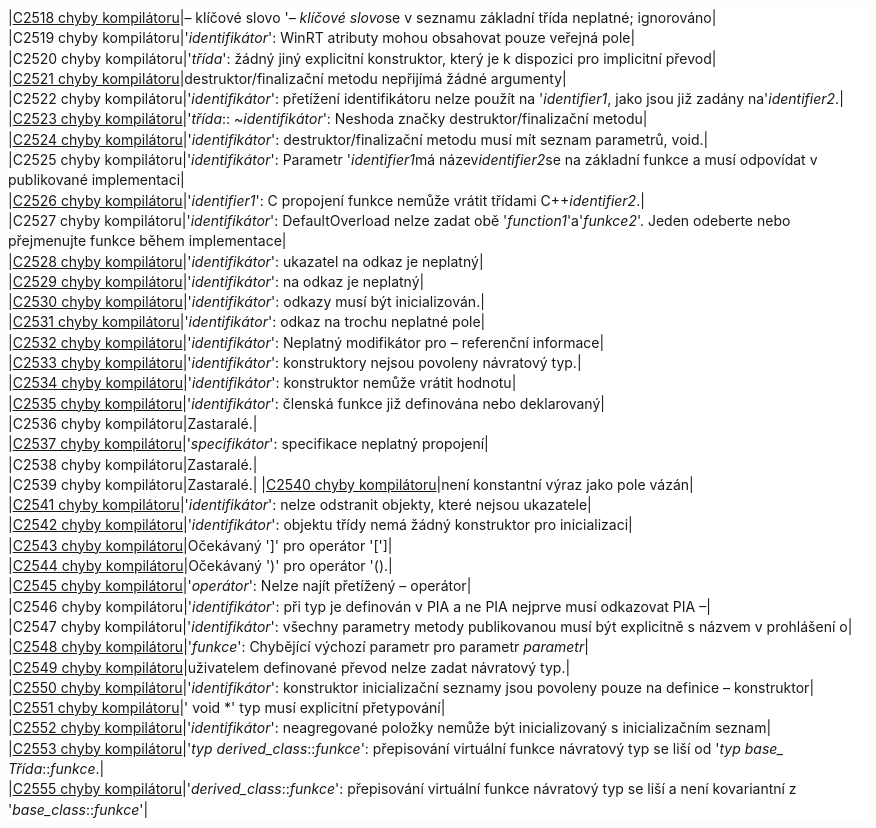 |[C2518 chyby kompilátoru](compiler-error-C2518.md)|– klíčové slovo '*– klíčové slovo*se v seznamu základní třída neplatné; ignorováno|  
|C2519 chyby kompilátoru|'*identifikátor*': WinRT atributy mohou obsahovat pouze veřejná pole|  
|C2520 chyby kompilátoru|'*třída*': žádný jiný explicitní konstruktor, který je k dispozici pro implicitní převod|  
|[C2521 chyby kompilátoru](compiler-error-C2521.md)|destruktor/finalizační metodu nepřijímá žádné argumenty|  
|C2522 chyby kompilátoru|'*identifikátor*': přetížení identifikátoru nelze použít na '*identifier1*, jako jsou již zadány na'*identifier2*.|  
|[C2523 chyby kompilátoru](compiler-error-C2523.md)|'*třída*:: ~*identifikátor*': Neshoda značky destruktor/finalizační metodu|  
|[C2524 chyby kompilátoru](compiler-error-C2524.md)|'*identifikátor*': destruktor/finalizační metodu musí mít seznam parametrů, void.|  
|C2525 chyby kompilátoru|'*identifikátor*': Parametr '*identifier1*má název*identifier2*se na základní funkce a musí odpovídat v publikované implementaci|  
|[C2526 chyby kompilátoru](compiler-error-C2526.md)|'*identifier1*': C propojení funkce nemůže vrátit třídami C++*identifier2*.|  
|C2527 chyby kompilátoru|'*identifikátor*': DefaultOverload nelze zadat obě '*function1*'a'*funkce2*'. Jeden odeberte nebo přejmenujte funkce během implementace|  
|[C2528 chyby kompilátoru](compiler-error-C2528.md)|'*identifikátor*': ukazatel na odkaz je neplatný|  
|[C2529 chyby kompilátoru](compiler-error-C2529.md)|'*identifikátor*': na odkaz je neplatný|  
|[C2530 chyby kompilátoru](compiler-error-C2530.md)|'*identifikátor*': odkazy musí být inicializován.|  
|[C2531 chyby kompilátoru](compiler-error-C2531.md)|'*identifikátor*': odkaz na trochu neplatné pole|  
|[C2532 chyby kompilátoru](compiler-error-C2532.md)|'*identifikátor*': Neplatný modifikátor pro – referenční informace|  
|[C2533 chyby kompilátoru](compiler-error-C2533.md)|'*identifikátor*': konstruktory nejsou povoleny návratový typ.|  
|[C2534 chyby kompilátoru](compiler-error-C2534.md)|'*identifikátor*': konstruktor nemůže vrátit hodnotu|  
|[C2535 chyby kompilátoru](compiler-error-C2535.md)|'*identifikátor*': členská funkce již definována nebo deklarovaný|  
|C2536 chyby kompilátoru|Zastaralé.|  
|[C2537 chyby kompilátoru](compiler-error-C2537.md)|'*specifikátor*': specifikace neplatný propojení|  
|C2538 chyby kompilátoru|Zastaralé.|  
|C2539 chyby kompilátoru|Zastaralé.|
|[C2540 chyby kompilátoru](compiler-error-C2540.md)|není konstantní výraz jako pole vázán|  
|[C2541 chyby kompilátoru](compiler-error-C2541.md)|'*identifikátor*': nelze odstranit objekty, které nejsou ukazatele|  
|[C2542 chyby kompilátoru](compiler-error-C2542.md)|'*identifikátor*': objektu třídy nemá žádný konstruktor pro inicializaci|  
|[C2543 chyby kompilátoru](compiler-error-C2543.md)|Očekávaný ']' pro operátor '[']|  
|[C2544 chyby kompilátoru](compiler-error-C2544.md)|Očekávaný ')' pro operátor '().|  
|[C2545 chyby kompilátoru](compiler-error-C2545.md)|'*operátor*': Nelze najít přetížený – operátor|  
|C2546 chyby kompilátoru|'*identifikátor*': při typ je definován v PIA a ne PIA nejprve musí odkazovat PIA –|  
|C2547 chyby kompilátoru|'*identifikátor*': všechny parametry metody publikovanou musí být explicitně s názvem v prohlášení o|  
|[C2548 chyby kompilátoru](compiler-error-C2548.md)|'*funkce*': Chybějící výchozí parametr pro parametr *parametr*|  
|[C2549 chyby kompilátoru](compiler-error-C2549.md)|uživatelem definované převod nelze zadat návratový typ.|  
|[C2550 chyby kompilátoru](compiler-error-C2550.md)|'*identifikátor*': konstruktor inicializační seznamy jsou povoleny pouze na definice – konstruktor|  
|[C2551 chyby kompilátoru](compiler-error-C2551.md)|' void *' typ musí explicitní přetypování|  
|[C2552 chyby kompilátoru](compiler-error-C2552.md)|'*identifikátor*': neagregované položky nemůže být inicializovaný s inicializačním seznam|  
|[C2553 chyby kompilátoru](compiler-error-C2553.md)|'*typ* *derived_class*::*funkce*': přepisování virtuální funkce návratový typ se liší od '*typ* *base_ Třída*::*funkce*.|  
|[C2555 chyby kompilátoru](compiler-error-C2555.md)|'*derived_class*::*funkce*': přepisování virtuální funkce návratový typ se liší a není kovariantní z '*base_class*::*funkce*'|  